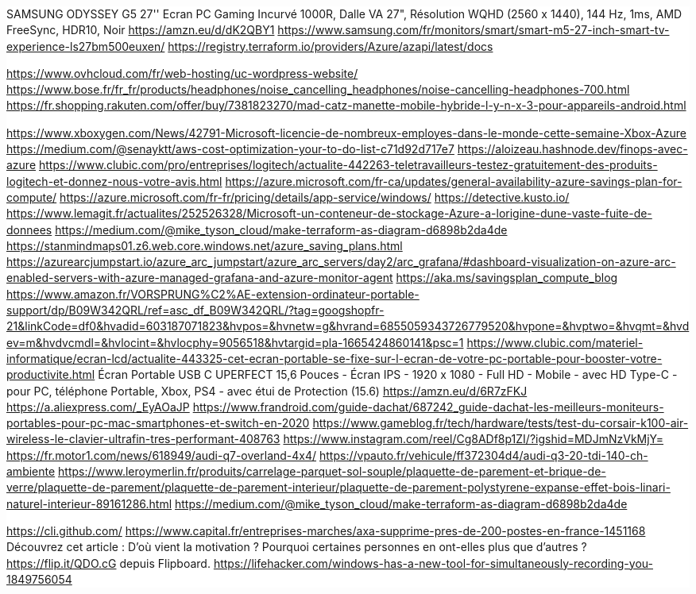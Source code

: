  SAMSUNG ODYSSEY G5 27'' Ecran PC Gaming Incurvé 1000R, Dalle VA 27", Résolution WQHD (2560 x 1440), 144 Hz, 1ms, AMD FreeSync, HDR10, Noir https://amzn.eu/d/dK2QBY1
 https://www.samsung.com/fr/monitors/smart/smart-m5-27-inch-smart-tv-experience-ls27bm500euxen/
 https://registry.terraform.io/providers/Azure/azapi/latest/docs

 https://www.ovhcloud.com/fr/web-hosting/uc-wordpress-website/
 https://www.bose.fr/fr_fr/products/headphones/noise_cancelling_headphones/noise-cancelling-headphones-700.html
 https://fr.shopping.rakuten.com/offer/buy/7381823270/mad-catz-manette-mobile-hybride-l-y-n-x-3-pour-appareils-android.html

 https://www.xboxygen.com/News/42791-Microsoft-licencie-de-nombreux-employes-dans-le-monde-cette-semaine-Xbox-Azure
 https://medium.com/@senayktt/aws-cost-optimization-your-to-do-list-c71d92d717e7
 https://aloizeau.hashnode.dev/finops-avec-azure
 https://www.clubic.com/pro/entreprises/logitech/actualite-442263-teletravailleurs-testez-gratuitement-des-produits-logitech-et-donnez-nous-votre-avis.html
 https://azure.microsoft.com/fr-ca/updates/general-availability-azure-savings-plan-for-compute/
 https://azure.microsoft.com/fr-fr/pricing/details/app-service/windows/
 https://detective.kusto.io/
 https://www.lemagit.fr/actualites/252526328/Microsoft-un-conteneur-de-stockage-Azure-a-lorigine-dune-vaste-fuite-de-donnees
 https://medium.com/@mike_tyson_cloud/make-terraform-as-diagram-d6898b2da4de
 https://stanmindmaps01.z6.web.core.windows.net/azure_saving_plans.html
 https://azurearcjumpstart.io/azure_arc_jumpstart/azure_arc_servers/day2/arc_grafana/#dashboard-visualization-on-azure-arc-enabled-servers-with-azure-managed-grafana-and-azure-monitor-agent
 https://aka.ms/savingsplan_compute_blog
 https://www.amazon.fr/VORSPRUNG%C2%AE-extension-ordinateur-portable-support/dp/B09W342QRL/ref=asc_df_B09W342QRL/?tag=googshopfr-21&linkCode=df0&hvadid=603187071823&hvpos=&hvnetw=g&hvrand=6855059343726779520&hvpone=&hvptwo=&hvqmt=&hvdev=m&hvdvcmdl=&hvlocint=&hvlocphy=9056518&hvtargid=pla-1665424860141&psc=1
 https://www.clubic.com/materiel-informatique/ecran-lcd/actualite-443325-cet-ecran-portable-se-fixe-sur-l-ecran-de-votre-pc-portable-pour-booster-votre-productivite.html
 Écran Portable USB C UPERFECT 15,6 Pouces - Écran IPS - 1920 x 1080 - Full HD - Mobile - avec HD Type-C - pour PC, téléphone Portable, Xbox, PS4 - avec étui de Protection (15.6) https://amzn.eu/d/6R7zFKJ
 https://a.aliexpress.com/_EyAOaJP
 https://www.frandroid.com/guide-dachat/687242_guide-dachat-les-meilleurs-moniteurs-portables-pour-pc-mac-smartphones-et-switch-en-2020
 https://www.gameblog.fr/tech/hardware/tests/test-du-corsair-k100-air-wireless-le-clavier-ultrafin-tres-performant-408763
 https://www.instagram.com/reel/Cg8ADf8p1ZI/?igshid=MDJmNzVkMjY=
 https://fr.motor1.com/news/618949/audi-q7-overland-4x4/
 https://vpauto.fr/vehicule/ff372304d4/audi-q3-20-tdi-140-ch-ambiente
 https://www.leroymerlin.fr/produits/carrelage-parquet-sol-souple/plaquette-de-parement-et-brique-de-verre/plaquette-de-parement/plaquette-de-parement-interieur/plaquette-de-parement-polystyrene-expanse-effet-bois-linari-naturel-interieur-89161286.html
 https://medium.com/@mike_tyson_cloud/make-terraform-as-diagram-d6898b2da4de


 https://cli.github.com/
 https://www.capital.fr/entreprises-marches/axa-supprime-pres-de-200-postes-en-france-1451168
 Découvrez cet article : D’où vient la motivation ? Pourquoi certaines personnes en ont-elles plus que d’autres ? https://flip.it/QDO.cG depuis Flipboard.
 https://lifehacker.com/windows-has-a-new-tool-for-simultaneously-recording-you-1849756054
